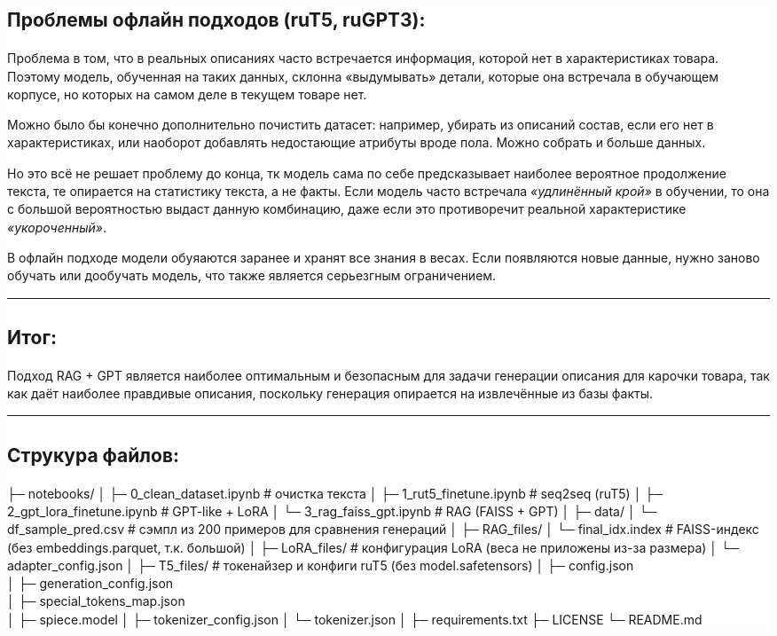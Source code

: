 
## Проблемы офлайн подходов (ruT5, ruGPT3): 
Проблема в том, что в реальных описаниях часто встречается информация, которой нет в характеристиках товара. Поэтому модель, обученная на таких данных, склонна «выдумывать» детали, которые она встречала в обучающем корпусе, но которых на самом деле в текущем товаре нет.

Можно было бы конечно дополнительно почистить датасет: например, убирать из описаний состав, если его нет в характеристиках, или наоборот добавлять недостающие атрибуты вроде пола. Можно собрать и больше данных.

Но это всё не решает проблему до конца, тк модель сама по себе предсказывает наиболее вероятное продолжение текста, те опирается на статистику текста, а не факты. Если модель часто встречала *«удлинённый крой»* в обучении, то она с большой вероятностью выдаст данную комбинацию, даже если это противоречит реальной характеристике *«укороченный»*.

В офлайн подходе модели обуяаются заранее и хранят все знания в весах. Если появляются новые данные, нужно заново обучать или дообучать модель, что также является серьезгным ограничением.

---

## Итог:
Подход RAG + GPT является наиболее оптимальным и безопасным для задачи генерации описания для карочки товара, так как даёт наиболее правдивые описания, поскольку генерация опирается на извлечённые из базы факты.

---

## Струкура файлов: 

├─ notebooks/
│  ├─ 0_clean_dataset.ipynb          # очистка текста
│  ├─ 1_rut5_finetune.ipynb          # seq2seq (ruT5)
│  ├─ 2_gpt_lora_finetune.ipynb      # GPT-like + LoRA
│  └─ 3_rag_faiss_gpt.ipynb          # RAG (FAISS + GPT)
│
├─ data/
│  └─ df_sample_pred.csv             # сэмпл из 200 примеров для сравнения генераций
│
├─ RAG_files/
│  └─ final_idx.index                # FAISS-индекс (без embeddings.parquet, т.к. большой) 
│
├─ LoRA_files/                       # конфигурация LoRA (веса не приложены из-за размера) 
│  └─ adapter_config.json
│
├─ T5_files/                         # токенайзер и конфиги ruT5 (без model.safetensors)
│  ├─ config.json             
│  ├─ generation_config.json                  
│  ├─ special_tokens_map.json  
│  ├─ spiece.model 
│  ├─ tokenizer_config.json
│  └─ tokenizer.json 
│
├─ requirements.txt
├─ LICENSE
└─ README.md
